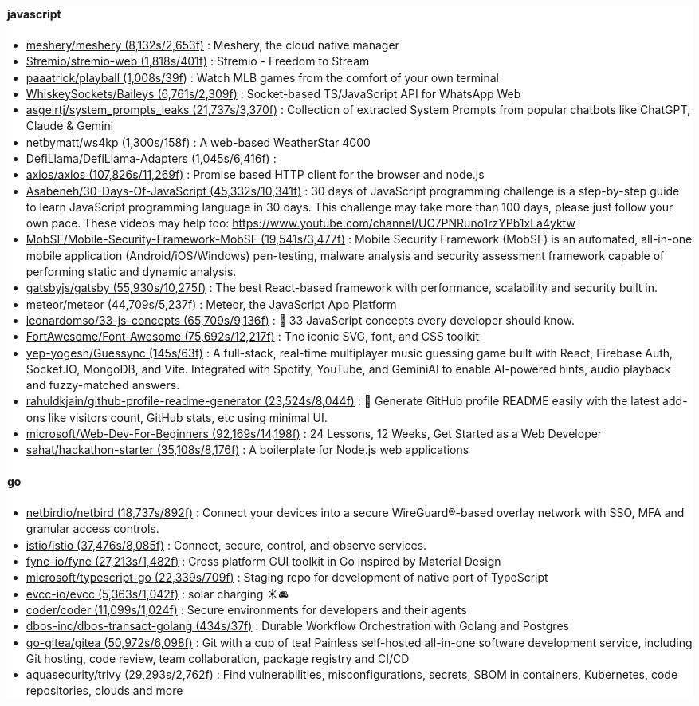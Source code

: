 #### javascript
* [meshery/meshery (8,132s/2,653f)](https://github.com/meshery/meshery) : Meshery, the cloud native manager
* [Stremio/stremio-web (1,818s/401f)](https://github.com/Stremio/stremio-web) : Stremio - Freedom to Stream
* [paaatrick/playball (1,008s/39f)](https://github.com/paaatrick/playball) : Watch MLB games from the comfort of your own terminal
* [WhiskeySockets/Baileys (6,761s/2,309f)](https://github.com/WhiskeySockets/Baileys) : Socket-based TS/JavaScript API for WhatsApp Web
* [asgeirtj/system_prompts_leaks (21,737s/3,370f)](https://github.com/asgeirtj/system_prompts_leaks) : Collection of extracted System Prompts from popular chatbots like ChatGPT, Claude & Gemini
* [netbymatt/ws4kp (1,300s/158f)](https://github.com/netbymatt/ws4kp) : A web-based WeatherStar 4000
* [DefiLlama/DefiLlama-Adapters (1,045s/6,416f)](https://github.com/DefiLlama/DefiLlama-Adapters) : 
* [axios/axios (107,826s/11,269f)](https://github.com/axios/axios) : Promise based HTTP client for the browser and node.js
* [Asabeneh/30-Days-Of-JavaScript (45,332s/10,341f)](https://github.com/Asabeneh/30-Days-Of-JavaScript) : 30 days of JavaScript programming challenge is a step-by-step guide to learn JavaScript programming language in 30 days. This challenge may take more than 100 days, please just follow your own pace. These videos may help too: https://www.youtube.com/channel/UC7PNRuno1rzYPb1xLa4yktw
* [MobSF/Mobile-Security-Framework-MobSF (19,541s/3,477f)](https://github.com/MobSF/Mobile-Security-Framework-MobSF) : Mobile Security Framework (MobSF) is an automated, all-in-one mobile application (Android/iOS/Windows) pen-testing, malware analysis and security assessment framework capable of performing static and dynamic analysis.
* [gatsbyjs/gatsby (55,930s/10,275f)](https://github.com/gatsbyjs/gatsby) : The best React-based framework with performance, scalability and security built in.
* [meteor/meteor (44,709s/5,237f)](https://github.com/meteor/meteor) : Meteor, the JavaScript App Platform
* [leonardomso/33-js-concepts (65,709s/9,136f)](https://github.com/leonardomso/33-js-concepts) : 📜 33 JavaScript concepts every developer should know.
* [FortAwesome/Font-Awesome (75,692s/12,217f)](https://github.com/FortAwesome/Font-Awesome) : The iconic SVG, font, and CSS toolkit
* [yep-yogesh/Guessync (145s/63f)](https://github.com/yep-yogesh/Guessync) : A full-stack, real-time multiplayer music guessing game built with React, Firebase Auth, Socket.IO, MongoDB, and Vite. Integrated with Spotify, YouTube, and GeminiAI to enable AI-powered hints, audio playback and fuzzy-matched answers.
* [rahuldkjain/github-profile-readme-generator (23,524s/8,044f)](https://github.com/rahuldkjain/github-profile-readme-generator) : 🚀 Generate GitHub profile README easily with the latest add-ons like visitors count, GitHub stats, etc using minimal UI.
* [microsoft/Web-Dev-For-Beginners (92,169s/14,198f)](https://github.com/microsoft/Web-Dev-For-Beginners) : 24 Lessons, 12 Weeks, Get Started as a Web Developer
* [sahat/hackathon-starter (35,108s/8,176f)](https://github.com/sahat/hackathon-starter) : A boilerplate for Node.js web applications

#### go
* [netbirdio/netbird (18,737s/892f)](https://github.com/netbirdio/netbird) : Connect your devices into a secure WireGuard®-based overlay network with SSO, MFA and granular access controls.
* [istio/istio (37,476s/8,085f)](https://github.com/istio/istio) : Connect, secure, control, and observe services.
* [fyne-io/fyne (27,213s/1,482f)](https://github.com/fyne-io/fyne) : Cross platform GUI toolkit in Go inspired by Material Design
* [microsoft/typescript-go (22,339s/709f)](https://github.com/microsoft/typescript-go) : Staging repo for development of native port of TypeScript
* [evcc-io/evcc (5,363s/1,042f)](https://github.com/evcc-io/evcc) : solar charging ☀️🚘
* [coder/coder (11,099s/1,024f)](https://github.com/coder/coder) : Secure environments for developers and their agents
* [dbos-inc/dbos-transact-golang (434s/37f)](https://github.com/dbos-inc/dbos-transact-golang) : Durable Workflow Orchestration with Golang and Postgres
* [go-gitea/gitea (50,972s/6,098f)](https://github.com/go-gitea/gitea) : Git with a cup of tea! Painless self-hosted all-in-one software development service, including Git hosting, code review, team collaboration, package registry and CI/CD
* [aquasecurity/trivy (29,293s/2,762f)](https://github.com/aquasecurity/trivy) : Find vulnerabilities, misconfigurations, secrets, SBOM in containers, Kubernetes, code repositories, clouds and more